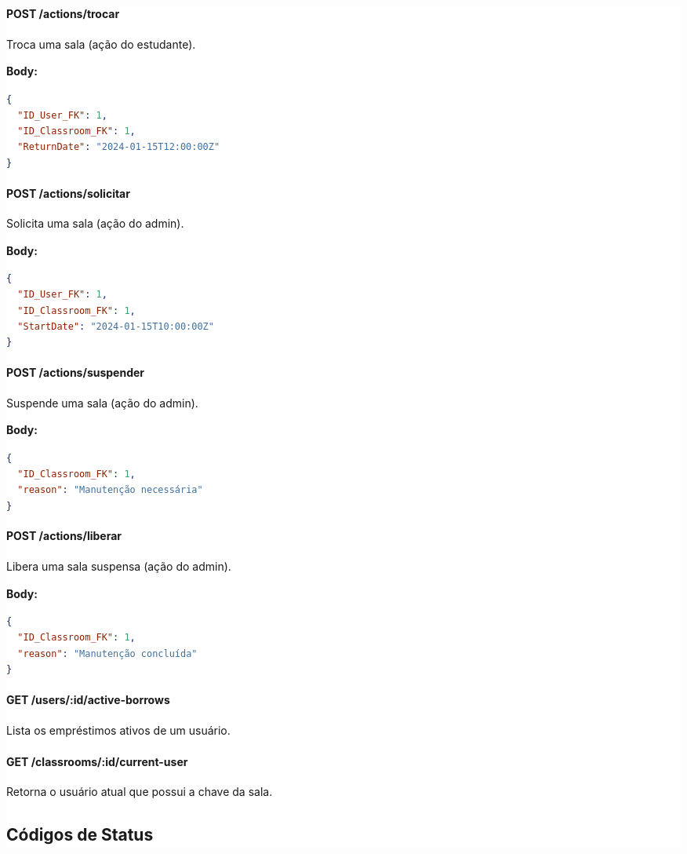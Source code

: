 #### POST /actions/trocar
Troca uma sala (ação do estudante).

**Body:**
```json
{
  "ID_User_FK": 1,
  "ID_Classroom_FK": 1,
  "ReturnDate": "2024-01-15T12:00:00Z"
}
```

#### POST /actions/solicitar
Solicita uma sala (ação do admin).

**Body:**
```json
{
  "ID_User_FK": 1,
  "ID_Classroom_FK": 1,
  "StartDate": "2024-01-15T10:00:00Z"
}
```

#### POST /actions/suspender
Suspende uma sala (ação do admin).

**Body:**
```json
{
  "ID_Classroom_FK": 1,
  "reason": "Manutenção necessária"
}
```

#### POST /actions/liberar
Libera uma sala suspensa (ação do admin).

**Body:**
```json
{
  "ID_Classroom_FK": 1,
  "reason": "Manutenção concluída"
}
```

#### GET /users/:id/active-borrows
Lista os empréstimos ativos de um usuário.

#### GET /classrooms/:id/current-user
Retorna o usuário atual que possui a chave da sala.

## Códigos de Status
